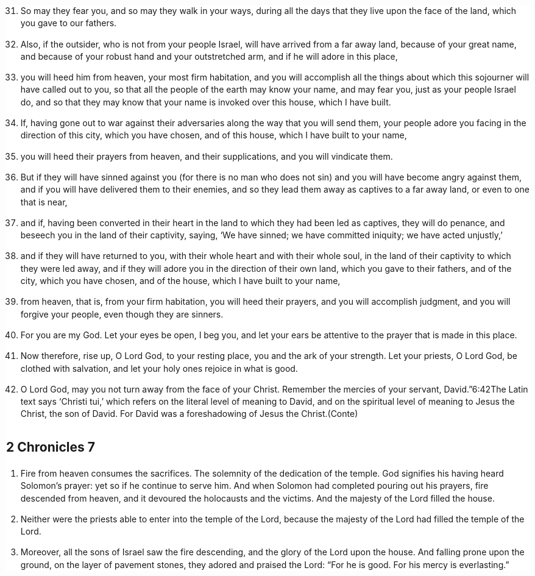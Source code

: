 31. So may they fear you, and so may they walk in your ways, during all the days that they live upon the face of the land, which you gave to our fathers. 

32. Also, if the outsider, who is not from your people Israel, will have arrived from a far away land, because of your great name, and because of your robust hand and your outstretched arm, and if he will adore in this place,

33. you will heed him from heaven, your most firm habitation, and you will accomplish all the things about which this sojourner will have called out to you, so that all the people of the earth may know your name, and may fear you, just as your people Israel do, and so that they may know that your name is invoked over this house, which I have built.

34. If, having gone out to war against their adversaries along the way that you will send them, your people adore you facing in the direction of this city, which you have chosen, and of this house, which I have built to your name,

35. you will heed their prayers from heaven, and their supplications, and you will vindicate them.

36. But if they will have sinned against you (for there is no man who does not sin) and you will have become angry against them, and if you will have delivered them to their enemies, and so they lead them away as captives to a far away land, or even to one that is near,

37. and if, having been converted in their heart in the land to which they had been led as captives, they will do penance, and beseech you in the land of their captivity, saying, ‘We have sinned; we have committed iniquity; we have acted unjustly,’

38. and if they will have returned to you, with their whole heart and with their whole soul, in the land of their captivity to which they were led away, and if they will adore you in the direction of their own land, which you gave to their fathers, and of the city, which you have chosen, and of the house, which I have built to your name,

39. from heaven, that is, from your firm habitation, you will heed their prayers, and you will accomplish judgment, and you will forgive your people, even though they are sinners. 

40. For you are my God. Let your eyes be open, I beg you, and let your ears be attentive to the prayer that is made in this place.

41. Now therefore, rise up, O Lord God, to your resting place, you and the ark of your strength. Let your priests, O Lord God, be clothed with salvation, and let your holy ones rejoice in what is good.

42. O Lord God, may you not turn away from the face of your Christ. Remember the mercies of your servant, David.”6:42The Latin text says ‘Christi tui,’ which refers on the literal level of meaning to David, and on the spiritual level of meaning to Jesus the Christ, the son of David. For David was a foreshadowing of Jesus the Christ.(Conte)  

## 2 Chronicles 7

1. Fire from heaven consumes the sacrifices. The solemnity of the dedication of the temple. God signifies his having heard Solomon’s prayer: yet so if he continue to serve him.  And when Solomon had completed pouring out his prayers, fire descended from heaven, and it devoured the holocausts and the victims. And the majesty of the Lord filled the house.

2. Neither were the priests able to enter into the temple of the Lord, because the majesty of the Lord had filled the temple of the Lord.

3. Moreover, all the sons of Israel saw the fire descending, and the glory of the Lord upon the house. And falling prone upon the ground, on the layer of pavement stones, they adored and praised the Lord: “For he is good. For his mercy is everlasting.”
